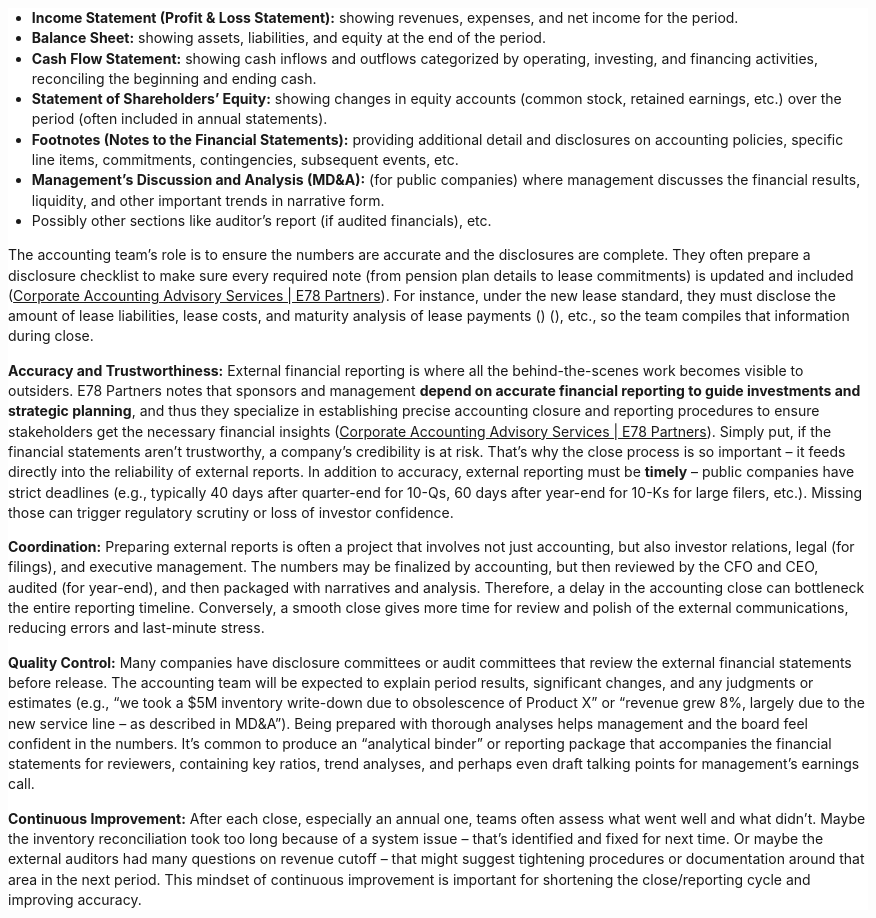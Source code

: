 - **Income Statement (Profit & Loss Statement):** showing revenues, expenses, and net income for the period.
- **Balance Sheet:** showing assets, liabilities, and equity at the end of the period.
- **Cash Flow Statement:** showing cash inflows and outflows categorized by operating, investing, and financing activities, reconciling the beginning and ending cash.
- **Statement of Shareholders’ Equity:** showing changes in equity accounts (common stock, retained earnings, etc.) over the period (often included in annual statements).
- **Footnotes (Notes to the Financial Statements):** providing additional detail and disclosures on accounting policies, specific line items, commitments, contingencies, subsequent events, etc.
- **Management’s Discussion and Analysis (MD&A):** (for public companies) where management discusses the financial results, liquidity, and other important trends in narrative form.
- Possibly other sections like auditor’s report (if audited financials), etc.

The accounting team’s role is to ensure the numbers are accurate and the disclosures are complete. They often prepare a disclosure checklist to make sure every required note (from pension plan details to lease commitments) is updated and included ([Corporate Accounting Advisory Services | E78 Partners](https://e78partners.com/cfo-services/corporate-accounting/#:~:text=Financial%20Reporting)). For instance, under the new lease standard, they must disclose the amount of lease liabilities, lease costs, and maturity analysis of lease payments ([](https://www2.deloitte.com/content/dam/Deloitte/us/Documents/audit/us-aers-applying-the-new-lease-accounting-standard.pdf#:~:text=ASC%20842%20is%20expected%20to,on)) ([](https://www2.deloitte.com/content/dam/Deloitte/us/Documents/audit/us-aers-applying-the-new-lease-accounting-standard.pdf#:~:text=1%20Yun%20Li%2C%20%E2%80%9CA%20big,books.html)), etc., so the team compiles that information during close.

**Accuracy and Trustworthiness:** External financial reporting is where all the behind-the-scenes work becomes visible to outsiders. E78 Partners notes that sponsors and management **depend on accurate financial reporting to guide investments and strategic planning**, and thus they specialize in establishing precise accounting closure and reporting procedures to ensure stakeholders get the necessary financial insights ([Corporate Accounting Advisory Services | E78 Partners](https://e78partners.com/cfo-services/corporate-accounting/#:~:text=Financial%20Reporting)). Simply put, if the financial statements aren’t trustworthy, a company’s credibility is at risk. That’s why the close process is so important – it feeds directly into the reliability of external reports. In addition to accuracy, external reporting must be **timely** – public companies have strict deadlines (e.g., typically 40 days after quarter-end for 10-Qs, 60 days after year-end for 10-Ks for large filers, etc.). Missing those can trigger regulatory scrutiny or loss of investor confidence.

**Coordination:** Preparing external reports is often a project that involves not just accounting, but also investor relations, legal (for filings), and executive management. The numbers may be finalized by accounting, but then reviewed by the CFO and CEO, audited (for year-end), and then packaged with narratives and analysis. Therefore, a delay in the accounting close can bottleneck the entire reporting timeline. Conversely, a smooth close gives more time for review and polish of the external communications, reducing errors and last-minute stress.

**Quality Control:** Many companies have disclosure committees or audit committees that review the external financial statements before release. The accounting team will be expected to explain period results, significant changes, and any judgments or estimates (e.g., “we took a $5M inventory write-down due to obsolescence of Product X” or “revenue grew 8%, largely due to the new service line – as described in MD&A”). Being prepared with thorough analyses helps management and the board feel confident in the numbers. It’s common to produce an “analytical binder” or reporting package that accompanies the financial statements for reviewers, containing key ratios, trend analyses, and perhaps even draft talking points for management’s earnings call.

**Continuous Improvement:** After each close, especially an annual one, teams often assess what went well and what didn’t. Maybe the inventory reconciliation took too long because of a system issue – that’s identified and fixed for next time. Or maybe the external auditors had many questions on revenue cutoff – that might suggest tightening procedures or documentation around that area in the next period. This mindset of continuous improvement is important for shortening the close/reporting cycle and improving accuracy.
